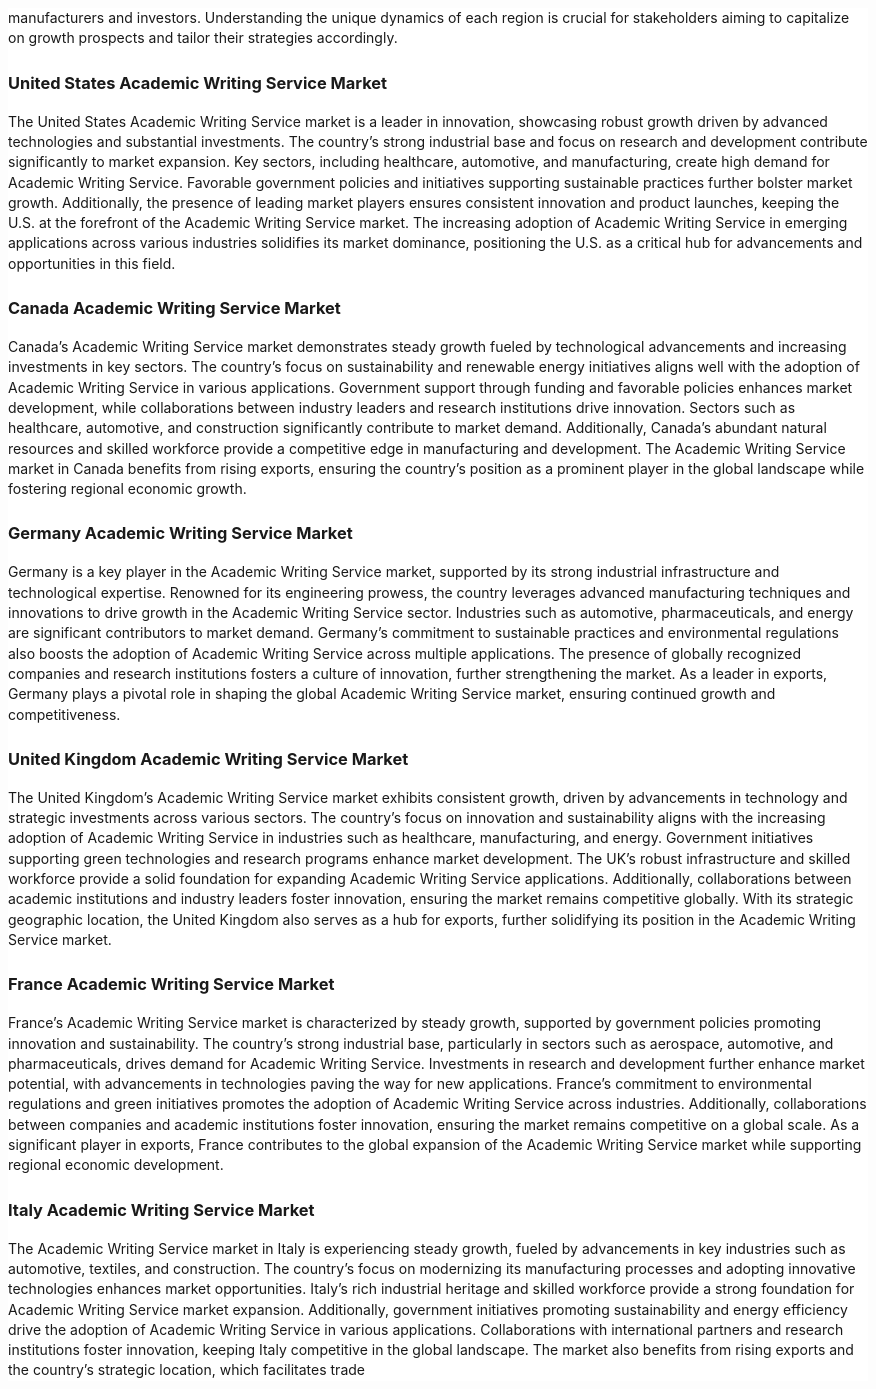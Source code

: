 manufacturers and investors. Understanding the unique dynamics of each region is crucial for stakeholders aiming to capitalize on growth prospects and tailor their strategies accordingly.</p><h3>United States Academic Writing Service Market</h3><p>The United States Academic Writing Service market is a leader in innovation, showcasing robust growth driven by advanced technologies and substantial investments. The country&rsquo;s strong industrial base and focus on research and development contribute significantly to market expansion. Key sectors, including healthcare, automotive, and manufacturing, create high demand for Academic Writing Service. Favorable government policies and initiatives supporting sustainable practices further bolster market growth. Additionally, the presence of leading market players ensures consistent innovation and product launches, keeping the U.S. at the forefront of the Academic Writing Service market. The increasing adoption of Academic Writing Service in emerging applications across various industries solidifies its market dominance, positioning the U.S. as a critical hub for advancements and opportunities in this field.</p><h3>Canada Academic Writing Service Market</h3><p>Canada&rsquo;s Academic Writing Service market demonstrates steady growth fueled by technological advancements and increasing investments in key sectors. The country&rsquo;s focus on sustainability and renewable energy initiatives aligns well with the adoption of Academic Writing Service in various applications. Government support through funding and favorable policies enhances market development, while collaborations between industry leaders and research institutions drive innovation. Sectors such as healthcare, automotive, and construction significantly contribute to market demand. Additionally, Canada&rsquo;s abundant natural resources and skilled workforce provide a competitive edge in manufacturing and development. The Academic Writing Service market in Canada benefits from rising exports, ensuring the country&rsquo;s position as a prominent player in the global landscape while fostering regional economic growth.</p><h3>Germany Academic Writing Service Market</h3><p>Germany is a key player in the Academic Writing Service market, supported by its strong industrial infrastructure and technological expertise. Renowned for its engineering prowess, the country leverages advanced manufacturing techniques and innovations to drive growth in the Academic Writing Service sector. Industries such as automotive, pharmaceuticals, and energy are significant contributors to market demand. Germany&rsquo;s commitment to sustainable practices and environmental regulations also boosts the adoption of Academic Writing Service across multiple applications. The presence of globally recognized companies and research institutions fosters a culture of innovation, further strengthening the market. As a leader in exports, Germany plays a pivotal role in shaping the global Academic Writing Service market, ensuring continued growth and competitiveness.</p><h3>United Kingdom Academic Writing Service Market</h3><p>The United Kingdom&rsquo;s Academic Writing Service market exhibits consistent growth, driven by advancements in technology and strategic investments across various sectors. The country&rsquo;s focus on innovation and sustainability aligns with the increasing adoption of Academic Writing Service in industries such as healthcare, manufacturing, and energy. Government initiatives supporting green technologies and research programs enhance market development. The UK&rsquo;s robust infrastructure and skilled workforce provide a solid foundation for expanding Academic Writing Service applications. Additionally, collaborations between academic institutions and industry leaders foster innovation, ensuring the market remains competitive globally. With its strategic geographic location, the United Kingdom also serves as a hub for exports, further solidifying its position in the Academic Writing Service market.</p><h3>France Academic Writing Service Market</h3><p>France&rsquo;s Academic Writing Service market is characterized by steady growth, supported by government policies promoting innovation and sustainability. The country&rsquo;s strong industrial base, particularly in sectors such as aerospace, automotive, and pharmaceuticals, drives demand for Academic Writing Service. Investments in research and development further enhance market potential, with advancements in technologies paving the way for new applications. France&rsquo;s commitment to environmental regulations and green initiatives promotes the adoption of Academic Writing Service across industries. Additionally, collaborations between companies and academic institutions foster innovation, ensuring the market remains competitive on a global scale. As a significant player in exports, France contributes to the global expansion of the Academic Writing Service market while supporting regional economic development.</p><h3>Italy Academic Writing Service Market</h3><p>The Academic Writing Service market in Italy is experiencing steady growth, fueled by advancements in key industries such as automotive, textiles, and construction. The country&rsquo;s focus on modernizing its manufacturing processes and adopting innovative technologies enhances market opportunities. Italy&rsquo;s rich industrial heritage and skilled workforce provide a strong foundation for Academic Writing Service market expansion. Additionally, government initiatives promoting sustainability and energy efficiency drive the adoption of Academic Writing Service in various applications. Collaborations with international partners and research institutions foster innovation, keeping Italy competitive in the global landscape. The market also benefits from rising exports and the country&rsquo;s strategic location, which facilitates trade